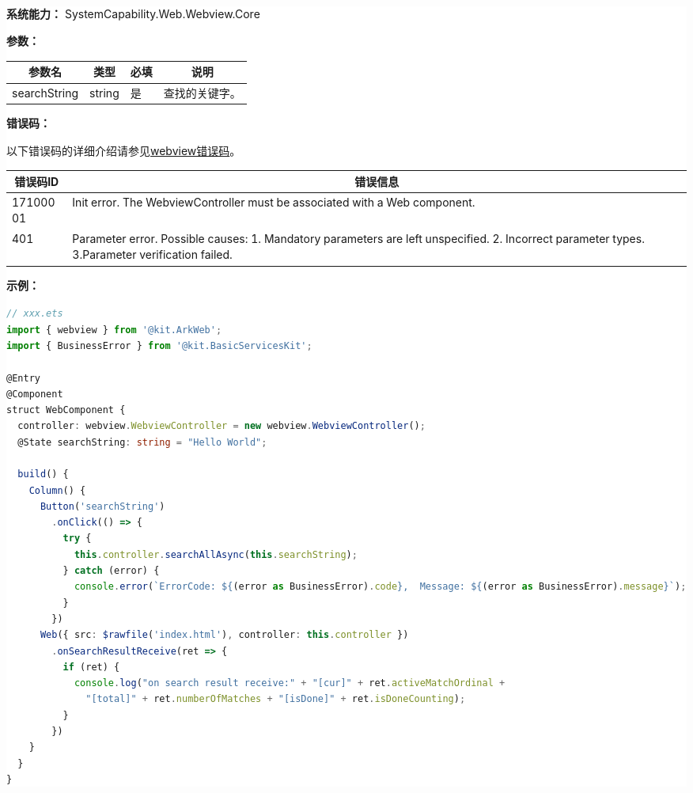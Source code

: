**系统能力：** SystemCapability.Web.Webview.Core

**参数：**

| 参数名       | 类型 | 必填 | 说明       |
| ------------ | -------- | ---- | -------------- |
| searchString | string   | 是   | 查找的关键字。 |

**错误码：**

以下错误码的详细介绍请参见[webview错误码](errorcode-webview.md)。

| 错误码ID | 错误信息                                                     |
| -------- | ------------------------------------------------------------ |
| 17100001 | Init error. The WebviewController must be associated with a Web component. |
| 401 | Parameter error. Possible causes: 1. Mandatory parameters are left unspecified. 2. Incorrect parameter types. 3.Parameter verification failed. |

**示例：**

```ts
// xxx.ets
import { webview } from '@kit.ArkWeb';
import { BusinessError } from '@kit.BasicServicesKit';

@Entry
@Component
struct WebComponent {
  controller: webview.WebviewController = new webview.WebviewController();
  @State searchString: string = "Hello World";

  build() {
    Column() {
      Button('searchString')
        .onClick(() => {
          try {
            this.controller.searchAllAsync(this.searchString);
          } catch (error) {
            console.error(`ErrorCode: ${(error as BusinessError).code},  Message: ${(error as BusinessError).message}`);
          }
        })
      Web({ src: $rawfile('index.html'), controller: this.controller })
        .onSearchResultReceive(ret => {
          if (ret) {
            console.log("on search result receive:" + "[cur]" + ret.activeMatchOrdinal +
              "[total]" + ret.numberOfMatches + "[isDone]" + ret.isDoneCounting);
          }
        })
    }
  }
}
```
